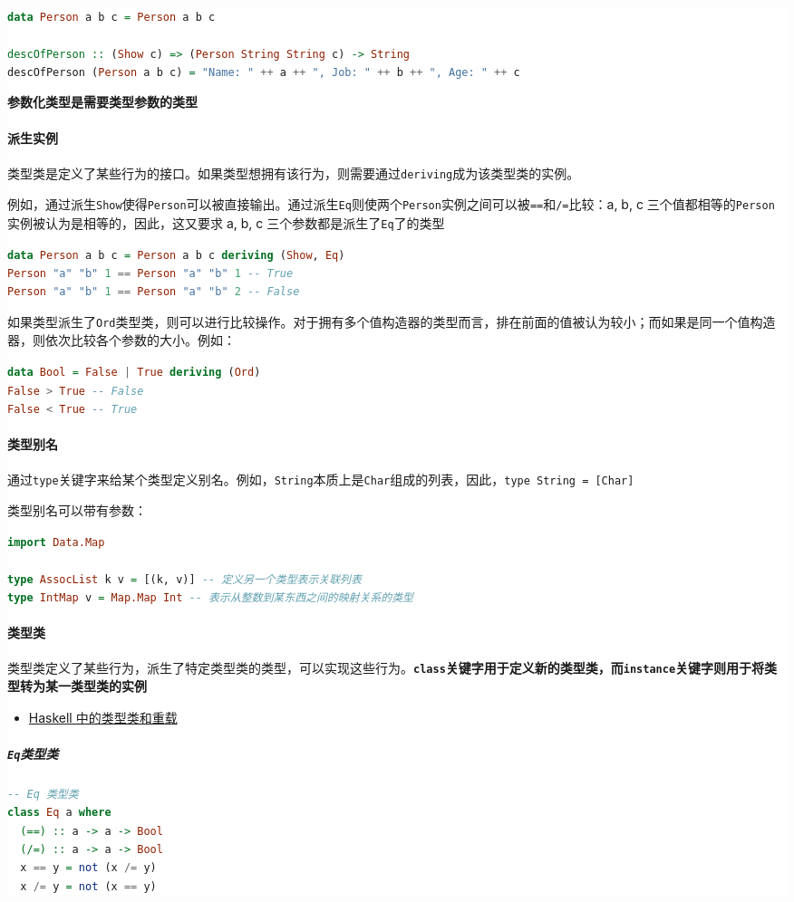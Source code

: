 ```haskell
data Person a b c = Person a b c

descOfPerson :: (Show c) => (Person String String c) -> String
descOfPerson (Person a b c) = "Name: " ++ a ++ ", Job: " ++ b ++ ", Age: " ++ c
```

**参数化类型是需要类型参数的类型**

#### 派生实例

类型类是定义了某些行为的接口。如果类型想拥有该行为，则需要通过`deriving`成为该类型类的实例。

例如，通过派生`Show`使得`Person`可以被直接输出。通过派生`Eq`则使两个`Person`实例之间可以被`==`和`/=`比较：a, b, c 三个值都相等的`Person`实例被认为是相等的，因此，这又要求 a, b, c 三个参数都是派生了`Eq`了的类型

```haskell
data Person a b c = Person a b c deriving (Show, Eq)
Person "a" "b" 1 == Person "a" "b" 1 -- True
Person "a" "b" 1 == Person "a" "b" 2 -- False
```

如果类型派生了`Ord`类型类，则可以进行比较操作。对于拥有多个值构造器的类型而言，排在前面的值被认为较小；而如果是同一个值构造器，则依次比较各个参数的大小。例如：

```haskell
data Bool = False | True deriving (Ord)
False > True -- False
False < True -- True
```

#### 类型别名

通过`type`关键字来给某个类型定义别名。例如，`String`本质上是`Char`组成的列表，因此，`type String = [Char]`

类型别名可以带有参数：

```haskell
import Data.Map

type AssocList k v = [(k, v)] -- 定义另一个类型表示关联列表
type IntMap v = Map.Map Int -- 表示从整数到某东西之间的映射关系的类型
```

#### 类型类

类型类定义了某些行为，派生了特定类型类的类型，可以实现这些行为。**`class`关键字用于定义新的类型类，而`instance`关键字则用于将类型转为某一类型类的实例**

- [Haskell 中的类型类和重载](http://www.cse.chalmers.se/edu/year/2017/course/TDA452/lectures/OverloadingAndTypeClasses.html)

##### `Eq`类型类

```haskell
-- Eq 类型类
class Eq a where
  (==) :: a -> a -> Bool
  (/=) :: a -> a -> Bool
  x == y = not (x /= y)
  x /= y = not (x == y)
```
